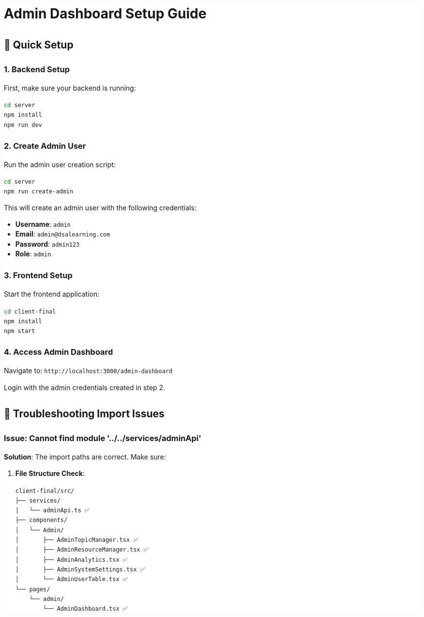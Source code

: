 # Admin Dashboard Setup Guide

## 🚀 **Quick Setup**

### **1. Backend Setup**

First, make sure your backend is running:

```bash
cd server
npm install
npm run dev
```

### **2. Create Admin User**

Run the admin user creation script:

```bash
cd server
npm run create-admin
```

This will create an admin user with the following credentials:
- **Username**: `admin`
- **Email**: `admin@dsalearning.com`
- **Password**: `admin123`
- **Role**: `admin`

### **3. Frontend Setup**

Start the frontend application:

```bash
cd client-final
npm install
npm start
```

### **4. Access Admin Dashboard**

Navigate to: `http://localhost:3000/admin-dashboard`

Login with the admin credentials created in step 2.

## 🔧 **Troubleshooting Import Issues**

### **Issue: Cannot find module '../../services/adminApi'**

**Solution**: The import paths are correct. Make sure:

1. **File Structure Check**:
   ```
   client-final/src/
   ├── services/
   │   └── adminApi.ts ✅
   ├── components/
   │   └── Admin/
   │       ├── AdminTopicManager.tsx ✅
   │       ├── AdminResourceManager.tsx ✅
   │       ├── AdminAnalytics.tsx ✅
   │       ├── AdminSystemSettings.tsx ✅
   │       └── AdminUserTable.tsx ✅
   └── pages/
       └── admin/
           └── AdminDashboard.tsx ✅
   ```